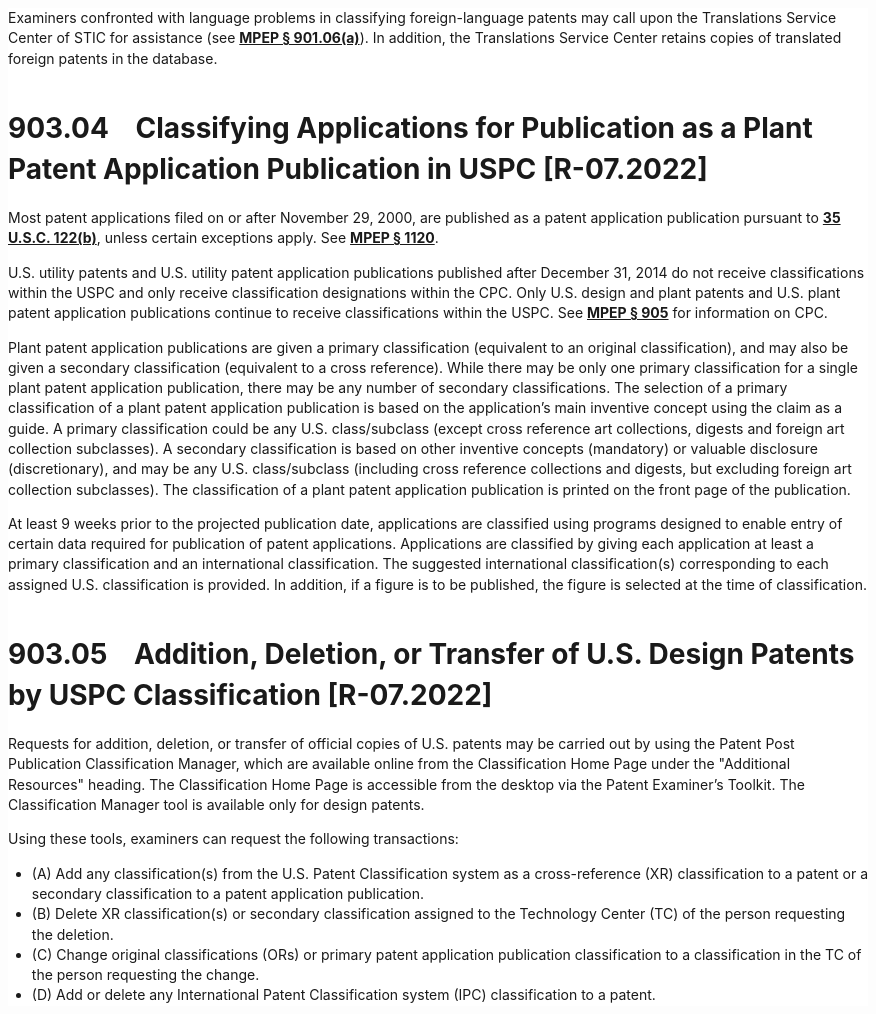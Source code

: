 Examiners confronted with language problems in classifying foreign-language patents may call upon the Translations Service Center of STIC for assistance (see **[MPEP § 901.06(a)](https://mpep.uspto.gov/RDMS/MPEP/print?version=current&href=d0e110007.html#//d0e113260.html)**). In addition, the Translations Service Center retains copies of translated foreign patents in the database.

# 903.04    Classifying Applications for Publication as a Plant Patent Application Publication in USPC [R-07.2022]

Most patent applications filed on or after November 29, 2000, are published as a patent application publication pursuant to **[35 U.S.C. 122(b)](https://mpep.uspto.gov/RDMS/MPEP/print?version=current&href=d0e110007.html#//d0e303054.html)**, unless certain exceptions apply. See **[MPEP § 1120](https://mpep.uspto.gov/RDMS/MPEP/print?version=current&href=d0e110007.html#//d0e119343.html)**.

U.S. utility patents and U.S. utility patent application publications published after December 31, 2014 do not receive classifications within the USPC and only receive classification designations within the CPC. Only U.S. design and plant patents and U.S. plant patent application publications continue to receive classifications within the USPC. See **[MPEP § 905](https://mpep.uspto.gov/RDMS/MPEP/print?version=current&href=d0e110007.html#//d0e115874.html)** for information on CPC.

Plant patent application publications are given a primary classification (equivalent to an original classification), and may also be given a secondary classification (equivalent to a cross reference). While there may be only one primary classification for a single plant patent application publication, there may be any number of secondary classifications. The selection of a primary classification of a plant patent application publication is based on the application’s main inventive concept using the claim as a guide. A primary classification could be any U.S. class/subclass (except cross reference art collections, digests and foreign art collection subclasses). A secondary classification is based on other inventive concepts (mandatory) or valuable disclosure (discretionary), and may be any U.S. class/subclass (including cross reference collections and digests, but excluding foreign art collection subclasses). The classification of a plant patent application publication is printed on the front page of the publication.

At least 9 weeks prior to the projected publication date, applications are classified using programs designed to enable entry of certain data required for publication of patent applications. Applications are classified by giving each application at least a primary classification and an international classification. The suggested international classification(s) corresponding to each assigned U.S. classification is provided. In addition, if a figure is to be published, the figure is selected at the time of classification.

# 903.05    Addition, Deletion, or Transfer of U.S. Design Patents by USPC Classification [R-07.2022]

Requests for addition, deletion, or transfer of official copies of U.S. patents may be carried out by using the Patent Post Publication Classification Manager, which are available online from the Classification Home Page under the "Additional Resources" heading. The Classification Home Page is accessible from the desktop via the Patent Examiner’s Toolkit. The Classification Manager tool is available only for design patents.

Using these tools, examiners can request the following transactions:

- (A) Add any classification(s) from the U.S. Patent Classification system as a cross-reference (XR) classification to a patent or a secondary classification to a patent application publication.
- (B) Delete XR classification(s) or secondary classification assigned to the Technology Center (TC) of the person requesting the deletion.
- (C) Change original classifications (ORs) or primary patent application publication classification to a classification in the TC of the person requesting the change.
- (D) Add or delete any International Patent Classification system (IPC) classification to a patent.
